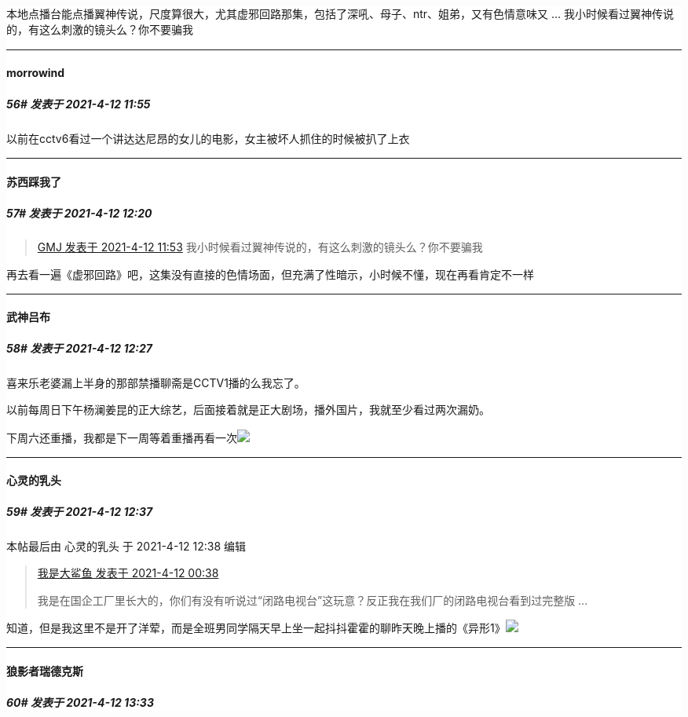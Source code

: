 本地点播台能点播翼神传说，尺度算很大，尤其虚邪回路那集，包括了深吼、母子、ntr、姐弟，又有色情意味又 ...</blockquote>
我小时候看过翼神传说的，有这么刺激的镜头么？你不要骗我


-----

####  morrowind  
##### 56#       发表于 2021-4-12 11:55


以前在cctv6看过一个讲达达尼昂的女儿的电影，女主被坏人抓住的时候被扒了上衣


-----

####  苏西踩我了  
##### 57#       发表于 2021-4-12 12:20


<blockquote><a href="httphttps://bbs.saraba1st.com/2b/forum.php?mod=redirect&amp;goto=findpost&amp;pid=50912080&amp;ptid=1998497" target="_blank">GMJ 发表于 2021-4-12 11:53</a>
我小时候看过翼神传说的，有这么刺激的镜头么？你不要骗我</blockquote>
再去看一遍《虚邪回路》吧，这集没有直接的色情场面，但充满了性暗示，小时候不懂，现在再看肯定不一样


-----

####  武神吕布  
##### 58#       发表于 2021-4-12 12:27


喜来乐老婆漏上半身的那部禁播聊斋是CCTV1播的么我忘了。

以前每周日下午杨澜姜昆的正大综艺，后面接着就是正大剧场，播外国片，我就至少看过两次漏奶。

下周六还重播，我都是下一周等着重播再看一次<img src="https://static.saraba1st.com/image/smiley/face2017/077.png" referrerpolicy="no-referrer">


-----

####  心灵的乳头  
##### 59#       发表于 2021-4-12 12:37


 本帖最后由 心灵的乳头 于 2021-4-12 12:38 编辑 
<blockquote><a href="httphttps://bbs.saraba1st.com/2b/forum.php?mod=redirect&amp;goto=findpost&amp;pid=50909083&amp;ptid=1998497" target="_blank">我是大鲨鱼 发表于 2021-4-12 00:38</a>

我是在国企工厂里长大的，你们有没有听说过“闭路电视台”这玩意？反正我在我们厂的闭路电视台看到过完整版 ...</blockquote>
知道，但是我这里不是开了洋荤，而是全班男同学隔天早上坐一起抖抖霍霍的聊昨天晚上播的《异形1》<img src="https://static.saraba1st.com/image/smiley/face2017/001.png" referrerpolicy="no-referrer">


-----

####  狼影者瑞德克斯  
##### 60#       发表于 2021-4-12 13:33

